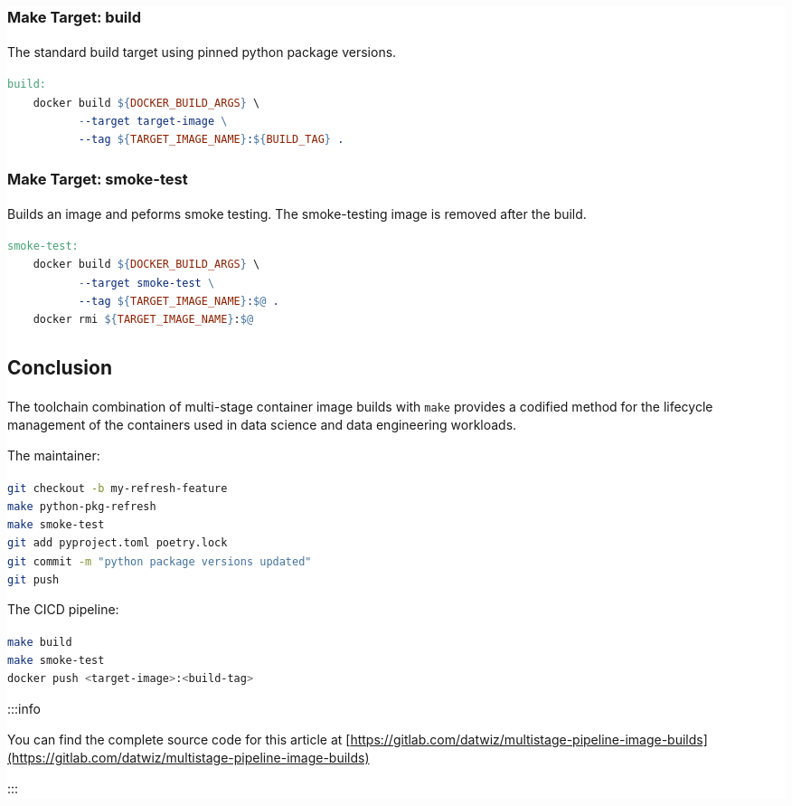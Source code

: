 ### Make Target: build

The standard build target using pinned python package versions.  

```Makefile
build:
	docker build ${DOCKER_BUILD_ARGS} \
	       --target target-image \
		   --tag ${TARGET_IMAGE_NAME}:${BUILD_TAG} .

```

### Make Target: smoke-test

Builds an image and peforms smoke testing.  The smoke-testing image is removed after the build.  

```Makefile
smoke-test:
	docker build ${DOCKER_BUILD_ARGS} \
	       --target smoke-test \
		   --tag ${TARGET_IMAGE_NAME}:$@ .
	docker rmi ${TARGET_IMAGE_NAME}:$@
```

## Conclusion

The toolchain combination of multi-stage container image builds with `make` provides a codified method for the lifecycle management of the containers used in data science and data engineering workloads.  

The maintainer:  

```bash
git checkout -b my-refresh-feature
make python-pkg-refresh
make smoke-test
git add pyproject.toml poetry.lock
git commit -m "python package versions updated"
git push
```

The CICD pipeline:  

```bash
make build
make smoke-test
docker push <target-image>:<build-tag>
```

:::info

You can find the complete source code for this article at [https://gitlab.com/datwiz/multistage-pipeline-image-builds](https://gitlab.com/datwiz/multistage-pipeline-image-builds)

:::